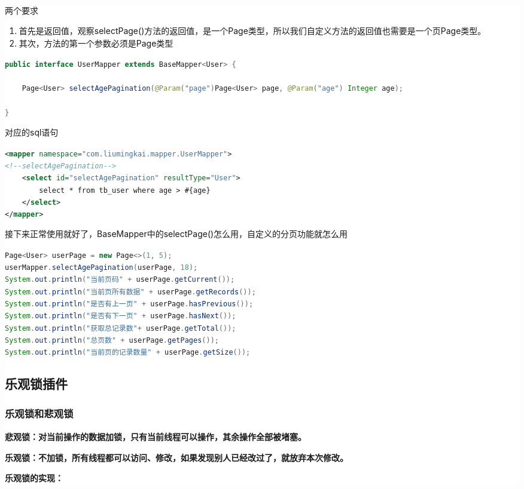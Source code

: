 两个要求

1. 首先是返回值，观察selectPage()方法的返回值，是一个Page类型，所以我们自定义方法的返回值也需要是一个页Page类型。
2. 其次，方法的第一个参数必须是Page类型



```java
public interface UserMapper extends BaseMapper<User> {

    Page<User> selectAgePagination(@Param("page")Page<User> page, @Param("age") Integer age);

}
```

对应的sql语句

```xml
<mapper namespace="com.liumingkai.mapper.UserMapper">
<!--selectAgePagination-->
    <select id="selectAgePagination" resultType="User">
        select * from tb_user where age > #{age}
    </select>
</mapper>
```

接下来正常使用就好了，BaseMapper中的selectPage()怎么用，自定义的分页功能就怎么用

```java
Page<User> userPage = new Page<>(1, 5);
userMapper.selectAgePagination(userPage, 18);
System.out.println("当前页码" + userPage.getCurrent());
System.out.println("当前页所有数据" + userPage.getRecords());
System.out.println("是否有上一页" + userPage.hasPrevious());
System.out.println("是否有下一页" + userPage.hasNext());
System.out.println("获取总记录数"+ userPage.getTotal());
System.out.println("总页数" + userPage.getPages());
System.out.println("当前页的记录数量" + userPage.getSize());
```













## 乐观锁插件

### 乐观锁和悲观锁

**悲观锁：对当前操作的数据加锁，只有当前线程可以操作，其余操作全部被堵塞。**

**乐观锁：不加锁，所有线程都可以访问、修改，如果发现别人已经改过了，就放弃本次修改。**



**乐观锁的实现：**
